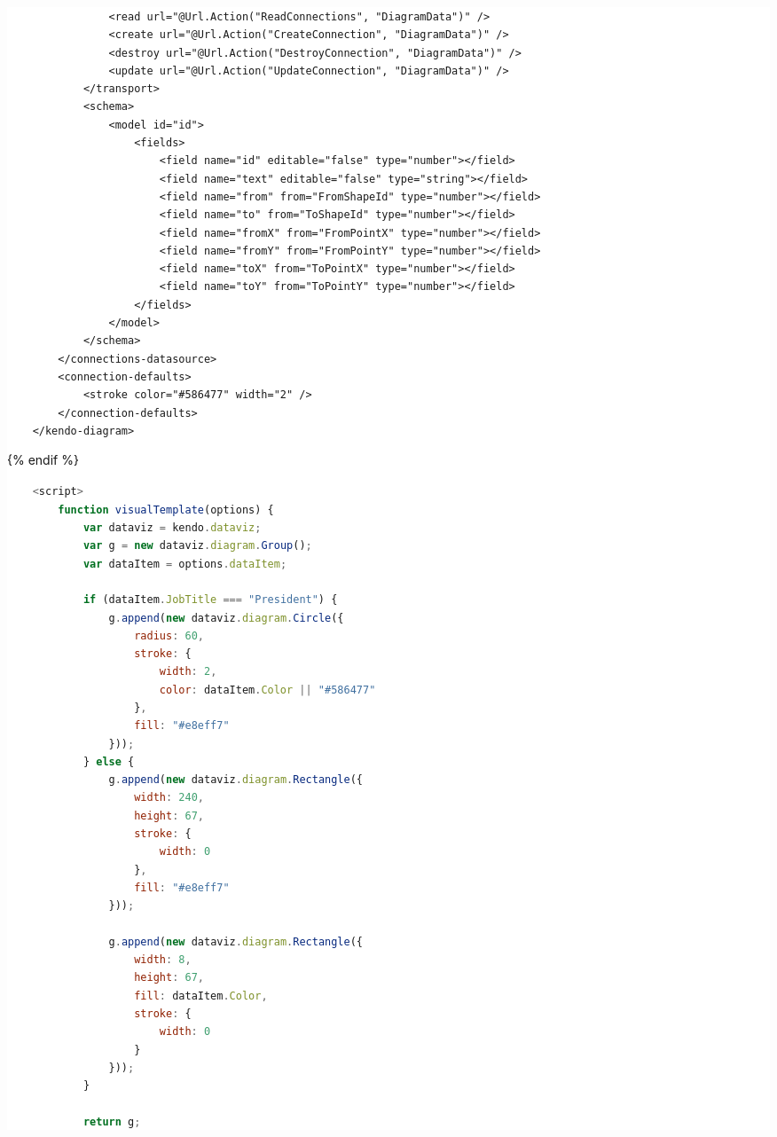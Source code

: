 ```TagHelper
                <read url="@Url.Action("ReadConnections", "DiagramData")" />
                <create url="@Url.Action("CreateConnection", "DiagramData")" />
                <destroy url="@Url.Action("DestroyConnection", "DiagramData")" />
                <update url="@Url.Action("UpdateConnection", "DiagramData")" />
            </transport>
            <schema>
                <model id="id">
                    <fields>
                        <field name="id" editable="false" type="number"></field>
                        <field name="text" editable="false" type="string"></field>
                        <field name="from" from="FromShapeId" type="number"></field>
                        <field name="to" from="ToShapeId" type="number"></field>
                        <field name="fromX" from="FromPointX" type="number"></field>
                        <field name="fromY" from="FromPointY" type="number"></field>
                        <field name="toX" from="ToPointX" type="number"></field>
                        <field name="toY" from="ToPointY" type="number"></field>
                    </fields>
                </model>
            </schema>
        </connections-datasource>
        <connection-defaults>
            <stroke color="#586477" width="2" />
        </connection-defaults>
    </kendo-diagram>
```
{% endif %}
```Script.js
    <script>
        function visualTemplate(options) {
            var dataviz = kendo.dataviz;
            var g = new dataviz.diagram.Group();
            var dataItem = options.dataItem;

            if (dataItem.JobTitle === "President") {
                g.append(new dataviz.diagram.Circle({
                    radius: 60,
                    stroke: {
                        width: 2,
                        color: dataItem.Color || "#586477"
                    },
                    fill: "#e8eff7"
                }));
            } else {
                g.append(new dataviz.diagram.Rectangle({
                    width: 240,
                    height: 67,
                    stroke: {
                        width: 0
                    },
                    fill: "#e8eff7"
                }));

                g.append(new dataviz.diagram.Rectangle({
                    width: 8,
                    height: 67,
                    fill: dataItem.Color,
                    stroke: {
                        width: 0
                    }
                }));
            }

            return g;
```